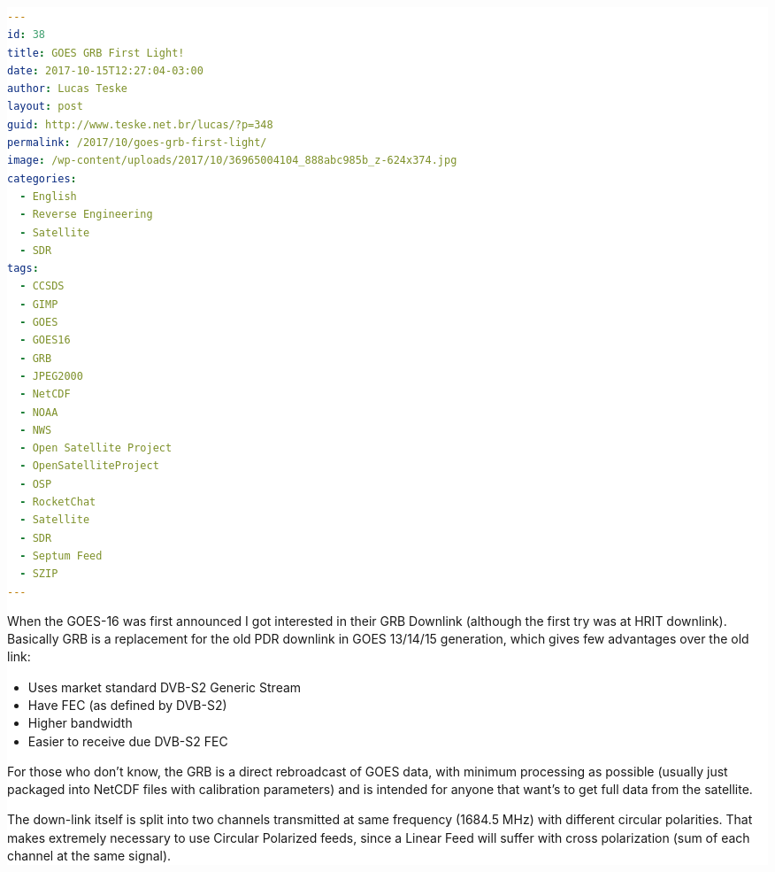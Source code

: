 ```yaml
---
id: 38
title: GOES GRB First Light!
date: 2017-10-15T12:27:04-03:00
author: Lucas Teske
layout: post
guid: http://www.teske.net.br/lucas/?p=348
permalink: /2017/10/goes-grb-first-light/
image: /wp-content/uploads/2017/10/36965004104_888abc985b_z-624x374.jpg
categories:
  - English
  - Reverse Engineering
  - Satellite
  - SDR
tags:
  - CCSDS
  - GIMP
  - GOES
  - GOES16
  - GRB
  - JPEG2000
  - NetCDF
  - NOAA
  - NWS
  - Open Satellite Project
  - OpenSatelliteProject
  - OSP
  - RocketChat
  - Satellite
  - SDR
  - Septum Feed
  - SZIP
---
```


When the GOES-16 was first announced I got interested in their GRB Downlink (although the first try was at HRIT downlink). Basically GRB is a replacement for the old PDR downlink in GOES 13/14/15 generation, which gives few advantages over the old link:

  * Uses market standard DVB-S2 Generic Stream
  * Have FEC (as defined by DVB-S2)
  * Higher bandwidth
  * Easier to receive due DVB-S2 FEC

For those who don&#8217;t know, the GRB is a direct rebroadcast of GOES data, with minimum processing as possible (usually just packaged into NetCDF files with calibration parameters) and is intended for anyone that want&#8217;s to get full data from the satellite.

The down-link itself is split into two channels transmitted at same frequency (1684.5 MHz) with different circular polarities. That makes extremely necessary to use Circular Polarized feeds, since a Linear Feed will suffer with cross polarization (sum of each channel at the same signal).
